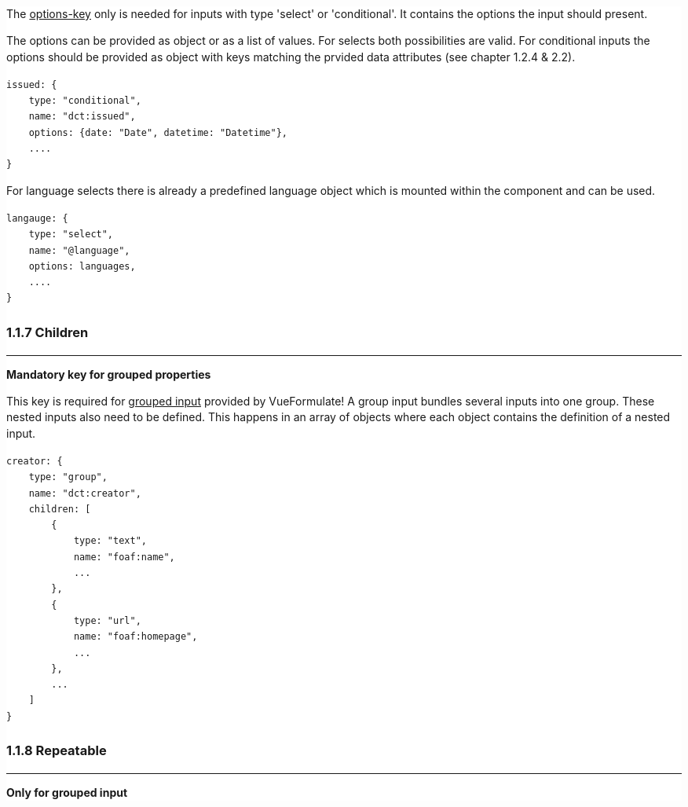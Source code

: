 The [options-key](https://vueformulate.com/guide/inputs/types/select/#select-2) only is needed for inputs with type 'select' or 'conditional'. It contains the options the input should present. 

The options can be provided as object or as a list of values. For selects both possibilities are valid. For conditional inputs the options should be provided as object with keys matching the prvided data attributes (see chapter 1.2.4 & 2.2).

    issued: {
        type: "conditional",
        name: "dct:issued",
        options: {date: "Date", datetime: "Datetime"},
        ....
    }

For language selects there is already a predefined language object which is mounted within the component and can be used.

    langauge: {
        type: "select",
        name: "@language",
        options: languages,
        ....
    }

### 1.1.7 Children
---
**Mandatory key for grouped properties**

This key is required for [grouped input](https://vueformulate.com/guide/inputs/types/group/) provided by VueFormulate! A group input bundles several inputs into one group. These nested inputs also need to be defined. This happens in an array of objects where each object contains the definition of a nested input.

    creator: {
        type: "group",
        name: "dct:creator",
        children: [
            {
                type: "text",
                name: "foaf:name",
                ...
            },
            {
                type: "url",
                name: "foaf:homepage",
                ...
            },
            ...
        ]
    }

### 1.1.8 Repeatable
---
**Only for grouped input**
